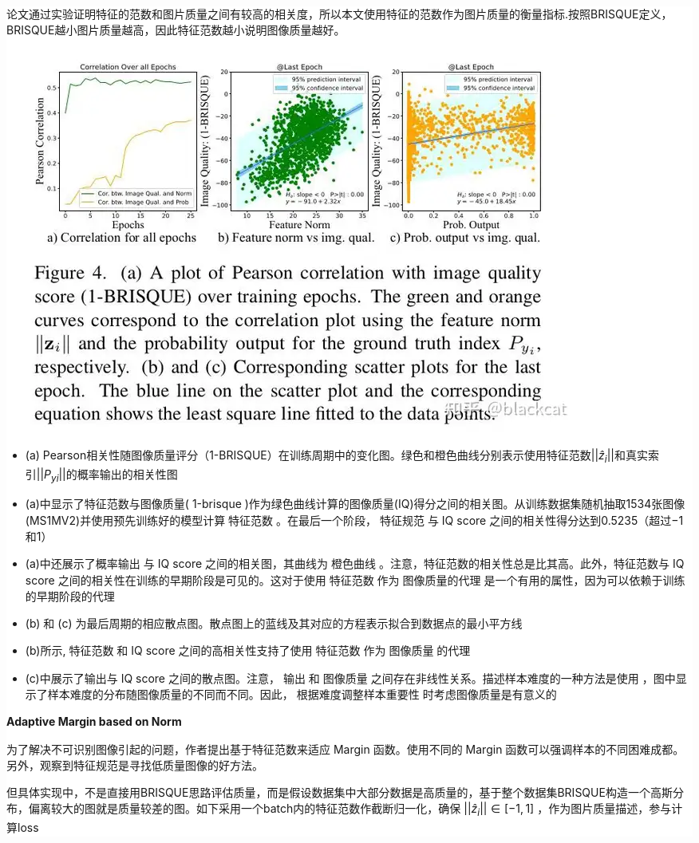 论文通过实验证明特征的范数和图片质量之间有较高的相关度，所以本文使用特征的范数作为图片质量的衡量指标.按照BRISQUE定义，BRISQUE越小图片质量越高，因此特征范数越小说明图像质量越好。

![](./imgs/v2-820d591c0acc304034516119a540cef9_720w.webp)

- (a) Pearson相关性随图像质量评分（1-BRISQUE）在训练周期中的变化图。绿色和橙色曲线分别表示使用特征范数$||\hat z_i||$和真实索引$||P_{yi}||$的概率输出的相关性图

- (a)中显示了特征范数与图像质量( 1-brisque )作为绿色曲线计算的图像质量(IQ)得分之间的相关图。从训练数据集随机抽取1534张图像(MS1MV2)并使用预先训练好的模型计算 特征范数 。在最后一个阶段， 特征规范 与 IQ score 之间的相关性得分达到0.5235（超过−1和1）

- (a)中还展示了概率输出 与 IQ score 之间的相关图，其曲线为 橙色曲线 。注意，特征范数的相关性总是比其高。此外，特征范数与 IQ score 之间的相关性在训练的早期阶段是可见的。这对于使用 特征范数 作为 图像质量的代理 是一个有用的属性，因为可以依赖于训练的早期阶段的代理

- (b) 和 (c) 为最后周期的相应散点图。散点图上的蓝线及其对应的方程表示拟合到数据点的最小平方线
- (b)所示, 特征范数 和 IQ score 之间的高相关性支持了使用 特征范数 作为 图像质量 的代理

- (c)中展示了输出与 IQ score 之间的散点图。注意， 输出 和 图像质量 之间存在非线性关系。描述样本难度的一种方法是使用 ，图中显示了样本难度的分布随图像质量的不同而不同。因此， 根据难度调整样本重要性 时考虑图像质量是有意义的


**Adaptive Margin based on Norm**

为了解决不可识别图像引起的问题，作者提出基于特征范数来适应 Margin 函数。使用不同的 Margin 函数可以强调样本的不同困难成都。另外，观察到特征规范是寻找低质量图像的好方法。

但具体实现中，不是直接用BRISQUE思路评估质量，而是假设数据集中大部分数据是高质量的，基于整个数据集BRISQUE构造一个高斯分布，偏离较大的图就是质量较差的图。如下采用一个batch内的特征范数作截断归一化，确保 $||\hat z_i|| \in [-1,1]$
 ，作为图片质量描述，参与计算loss
